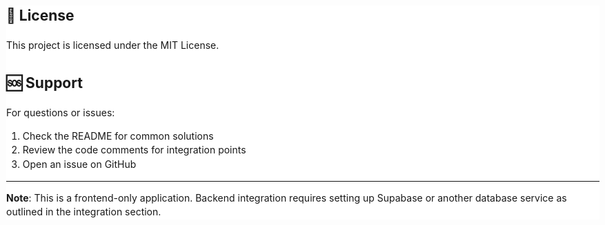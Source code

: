 ## 📄 License

This project is licensed under the MIT License.

## 🆘 Support

For questions or issues:
1. Check the README for common solutions
2. Review the code comments for integration points
3. Open an issue on GitHub

---

**Note**: This is a frontend-only application. Backend integration requires setting up Supabase or another database service as outlined in the integration section.

